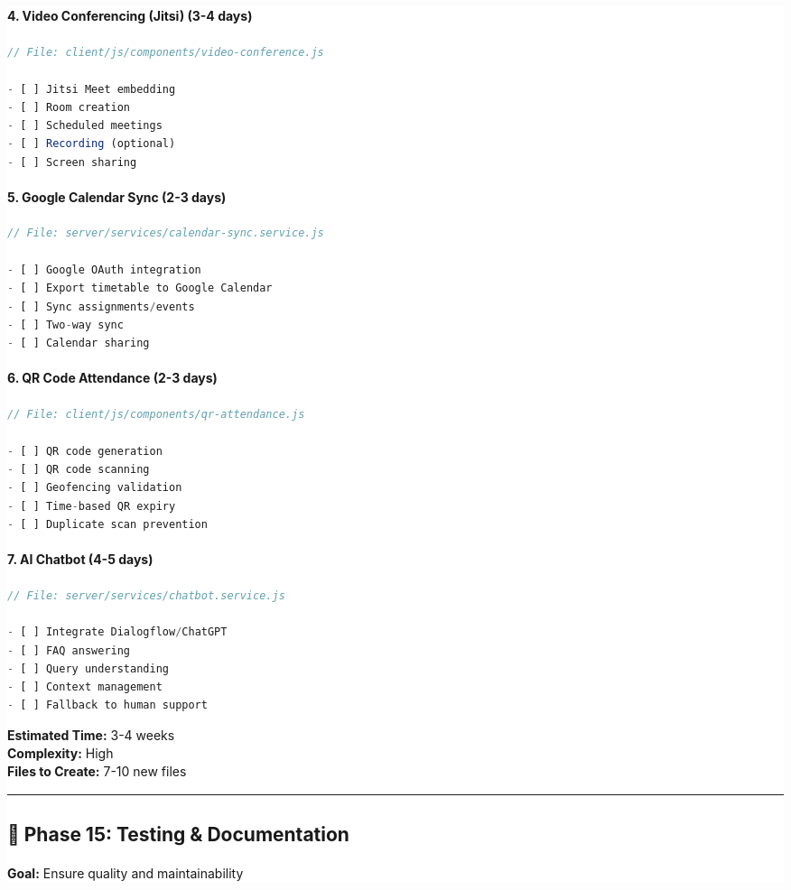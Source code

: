 #### 4. Video Conferencing (Jitsi) (3-4 days)
```javascript
// File: client/js/components/video-conference.js

- [ ] Jitsi Meet embedding
- [ ] Room creation
- [ ] Scheduled meetings
- [ ] Recording (optional)
- [ ] Screen sharing
```

#### 5. Google Calendar Sync (2-3 days)
```javascript
// File: server/services/calendar-sync.service.js

- [ ] Google OAuth integration
- [ ] Export timetable to Google Calendar
- [ ] Sync assignments/events
- [ ] Two-way sync
- [ ] Calendar sharing
```

#### 6. QR Code Attendance (2-3 days)
```javascript
// File: client/js/components/qr-attendance.js

- [ ] QR code generation
- [ ] QR code scanning
- [ ] Geofencing validation
- [ ] Time-based QR expiry
- [ ] Duplicate scan prevention
```

#### 7. AI Chatbot (4-5 days)
```javascript
// File: server/services/chatbot.service.js

- [ ] Integrate Dialogflow/ChatGPT
- [ ] FAQ answering
- [ ] Query understanding
- [ ] Context management
- [ ] Fallback to human support
```

**Estimated Time:** 3-4 weeks  
**Complexity:** High  
**Files to Create:** 7-10 new files

---

## 🎯 Phase 15: Testing & Documentation

**Goal:** Ensure quality and maintainability
